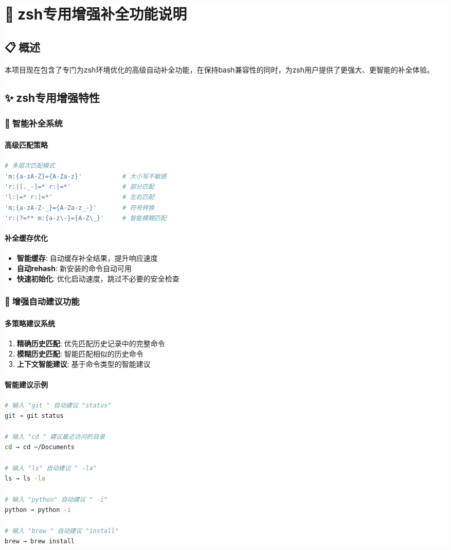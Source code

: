 # 🔮 zsh专用增强补全功能说明

## 📋 概述

本项目现在包含了专门为zsh环境优化的高级自动补全功能，在保持bash兼容性的同时，为zsh用户提供了更强大、更智能的补全体验。

## ✨ zsh专用增强特性

### 🚀 **智能补全系统**

#### **高级匹配策略**
```bash
# 多层次匹配模式
'm:{a-zA-Z}={A-Za-z}'           # 大小写不敏感
'r:|[._-]=* r:|=*'              # 部分匹配
'l:|=* r:|=*'                   # 左右匹配
'm:{a-zA-Z-_}={A-Za-z_-}'       # 符号转换
'r:|?=** m:{a-z\-}={A-Z\_}'     # 智能模糊匹配
```

#### **补全缓存优化**
- **智能缓存**: 自动缓存补全结果，提升响应速度
- **自动rehash**: 新安装的命令自动可用
- **快速初始化**: 优化启动速度，跳过不必要的安全检查

### 🔮 **增强自动建议功能**

#### **多策略建议系统**
1. **精确历史匹配**: 优先匹配历史记录中的完整命令
2. **模糊历史匹配**: 智能匹配相似的历史命令
3. **上下文智能建议**: 基于命令类型的智能建议

#### **智能建议示例**
```bash
# 输入 "git " 自动建议 "status"
git → git status

# 输入 "cd " 建议最近访问的目录
cd → cd ~/Documents

# 输入 "ls" 自动建议 " -la"
ls → ls -la

# 输入 "python" 自动建议 " -i"
python → python -i

# 输入 "brew " 自动建议 "install"
brew → brew install
```

